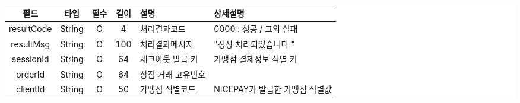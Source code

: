 |        필드         |   타입    |  필수   |  길이  | 설명                                | 상세설명                                                                                                                                                                                                                                                                                                                                                                                                                                                                                                                                                                                                                                                                                                       |
|:-----------------:|:-------:|:-----:|:----:|:----------------------------------|:-----------------------------------------------------------------------------------------------------------------------------------------------------------------------------------------------------------------------------------------------------------------------------------------------------------------------------------------------------------------------------------------------------------------------------------------------------------------------------------------------------------------------------------------------------------------------------------------------------------------------------------------------------------------------------------------------------------|
|    resultCode     | String  |   O   |  4   | 처리결과코드                            | 0000 : 성공 / 그외 실패                                                                                                                                                                                                                                                                                                                                                                                                                                                                                                                                                                                                                                                                                          |
|     resultMsg     | String  |   O   | 100  | 처리결과메시지                           | "정상 처리되었습니다."                                                                                                                                                                                                                                                                                                                                                                                                                                                                                                                                                                                                                                                                                              |
|     sessionId     | String  |   O   | 64	  | 체크아웃 발급 키                         | 가맹점 결제정보 식별 키                                                                                                                                                                                                                                                                                                                                                                                                                                                                                                                                                                                                                                                                                              |
|      orderId      | String  |   O   |  64  | 상점 거래 고유번호                        |                                                                                                                                                                                                                                                                                                                                                                                                                                                                                                                                                                                                                                                                                                            |
|     clientId      | String  |   O   |  50  | 가맹점 식별코드                          | NICEPAY가 발급한 가맹점 식별값                                                                                                                                                                                                                                                                                                                                                                                                                                                                                                                                                                                                                                                                                       |